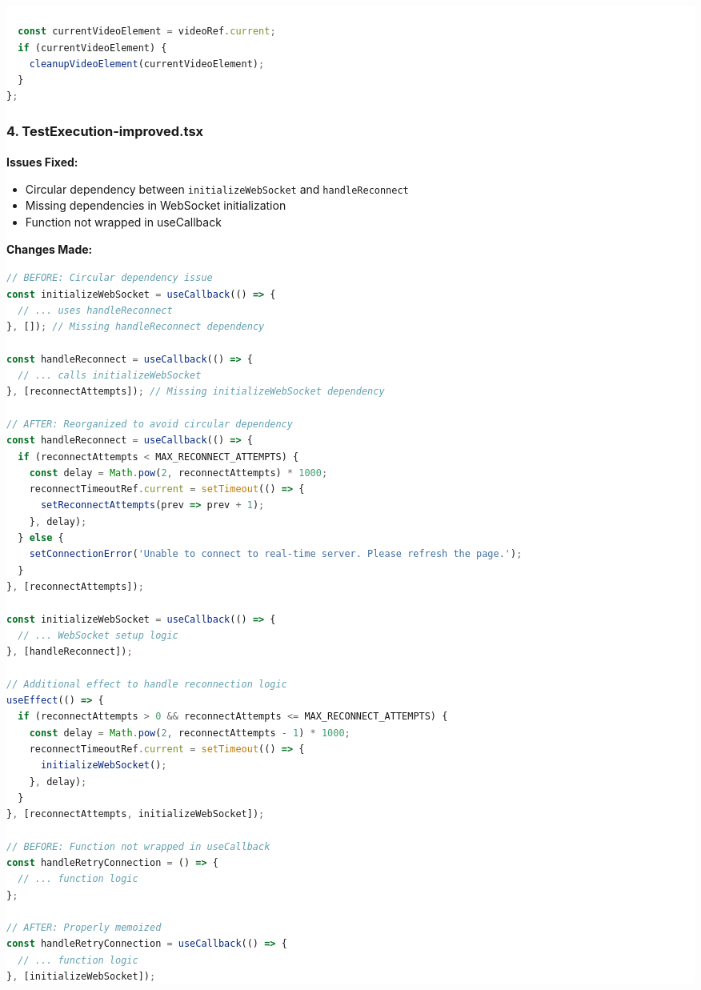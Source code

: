 ```typescript
  
  const currentVideoElement = videoRef.current;
  if (currentVideoElement) {
    cleanupVideoElement(currentVideoElement);
  }
};
```

### 4. TestExecution-improved.tsx
**Issues Fixed:**
- Circular dependency between `initializeWebSocket` and `handleReconnect`
- Missing dependencies in WebSocket initialization
- Function not wrapped in useCallback

**Changes Made:**
```typescript
// BEFORE: Circular dependency issue
const initializeWebSocket = useCallback(() => {
  // ... uses handleReconnect
}, []); // Missing handleReconnect dependency

const handleReconnect = useCallback(() => {
  // ... calls initializeWebSocket
}, [reconnectAttempts]); // Missing initializeWebSocket dependency

// AFTER: Reorganized to avoid circular dependency
const handleReconnect = useCallback(() => {
  if (reconnectAttempts < MAX_RECONNECT_ATTEMPTS) {
    const delay = Math.pow(2, reconnectAttempts) * 1000;
    reconnectTimeoutRef.current = setTimeout(() => {
      setReconnectAttempts(prev => prev + 1);
    }, delay);
  } else {
    setConnectionError('Unable to connect to real-time server. Please refresh the page.');
  }
}, [reconnectAttempts]);

const initializeWebSocket = useCallback(() => {
  // ... WebSocket setup logic
}, [handleReconnect]);

// Additional effect to handle reconnection logic
useEffect(() => {
  if (reconnectAttempts > 0 && reconnectAttempts <= MAX_RECONNECT_ATTEMPTS) {
    const delay = Math.pow(2, reconnectAttempts - 1) * 1000;
    reconnectTimeoutRef.current = setTimeout(() => {
      initializeWebSocket();
    }, delay);
  }
}, [reconnectAttempts, initializeWebSocket]);

// BEFORE: Function not wrapped in useCallback
const handleRetryConnection = () => {
  // ... function logic
};

// AFTER: Properly memoized
const handleRetryConnection = useCallback(() => {
  // ... function logic
}, [initializeWebSocket]);
```
